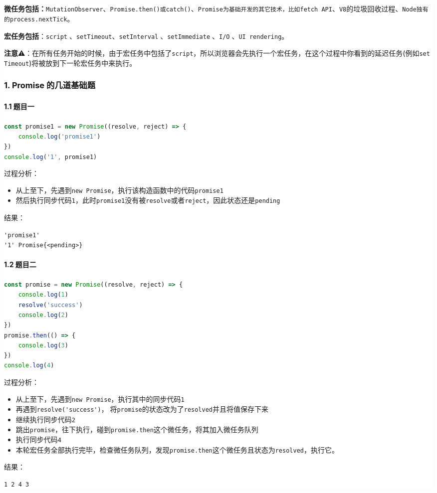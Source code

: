 **微任务包括：**`MutationObserver`、`Promise.then()或catch()`、`Promise为基础开发的其它技术，比如fetch API`、`V8`的垃圾回收过程、`Node独有的process.nextTick`。

**宏任务包括**：`script` 、`setTimeout`、`setInterval` 、`setImmediate` 、`I/O` 、`UI rendering`。

**注意**⚠️：在所有任务开始的时候，由于宏任务中包括了`script`，所以浏览器会先执行一个宏任务，在这个过程中你看到的延迟任务(例如`setTimeout`)将被放到下一轮宏任务中来执行。

### 1\. Promise 的几道基础题

#### 1.1 题目一

```js
const promise1 = new Promise((resolve, reject) => {
    console.log('promise1')
})
console.log('1', promise1)
```

过程分析：

-   从上至下，先遇到`new Promise`，执行该构造函数中的代码`promise1`
-   然后执行同步代码`1`，此时`promise1`没有被`resolve`或者`reject`，因此状态还是`pending`

结果：

```
'promise1'
'1' Promise{<pending>}

```

#### 1.2 题目二

```js
const promise = new Promise((resolve, reject) => {
    console.log(1)
    resolve('success')
    console.log(2)
})
promise.then(() => {
    console.log(3)
})
console.log(4)
```

过程分析：

-   从上至下，先遇到`new Promise`，执行其中的同步代码`1`
-   再遇到`resolve('success')`， 将`promise`的状态改为了`resolved`并且将值保存下来
-   继续执行同步代码`2`
-   跳出`promise`，往下执行，碰到`promise.then`这个微任务，将其加入微任务队列
-   执行同步代码`4`
-   本轮宏任务全部执行完毕，检查微任务队列，发现`promise.then`这个微任务且状态为`resolved`，执行它。

结果：

```
1 2 4 3

```

